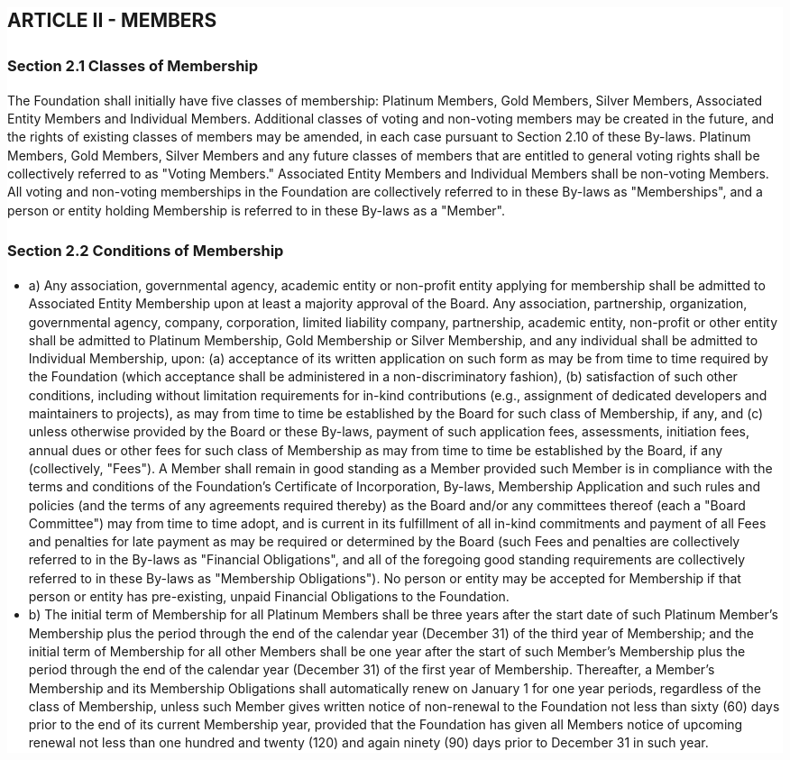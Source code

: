 ## ARTICLE II - MEMBERS

### Section 2.1 Classes of Membership
The Foundation shall initially have five classes of membership: Platinum Members, Gold
Members, Silver Members, Associated Entity Members and Individual Members. Additional
classes of voting and non-voting members may be created in the future, and the rights of existing
classes of members may be amended, in each case pursuant to Section 2.10 of these By-laws.
Platinum Members, Gold Members, Silver Members and any future classes of members that are
entitled to general voting rights shall be collectively referred to as "Voting Members."
Associated Entity Members and Individual Members shall be non-voting Members. All voting
and non-voting memberships in the Foundation are collectively referred to in these By-laws as
"Memberships", and a person or entity holding Membership is referred to in these By-laws as a
"Member".

### Section 2.2 Conditions of Membership
- a) Any association, governmental agency, academic entity or non-profit entity applying
for membership shall be admitted to Associated Entity Membership upon at least a majority
approval of the Board. Any association, partnership, organization, governmental agency,
company, corporation, limited liability company, partnership, academic entity, non-profit or
other entity shall be admitted to Platinum Membership, Gold Membership or Silver Membership,
and any individual shall be admitted to Individual Membership, upon: (a) acceptance of its
written application on such form as may be from time to time required by the Foundation (which
acceptance shall be administered in a non-discriminatory fashion), (b) satisfaction of such other
conditions, including without limitation requirements for in-kind contributions (e.g., assignment
of dedicated developers and maintainers to projects), as may from time to time be established by the Board for such class of Membership, if any, and (c) unless otherwise provided by the Board
or these By-laws, payment of such application fees, assessments, initiation fees, annual dues or
other fees for such class of Membership as may from time to time be established by the Board, if
any (collectively, "Fees"). A Member shall remain in good standing as a Member provided such
Member is in compliance with the terms and conditions of the Foundation’s Certificate of
Incorporation, By-laws, Membership Application and such rules and policies (and the terms of
any agreements required thereby) as the Board and/or any committees thereof (each a "Board
Committee") may from time to time adopt, and is current in its fulfillment of all in-kind
commitments and payment of all Fees and penalties for late payment as may be required or
determined by the Board (such Fees and penalties are collectively referred to in the By-laws as
"Financial Obligations", and all of the foregoing good standing requirements are collectively
referred to in these By-laws as "Membership Obligations"). No person or entity may be accepted
for Membership if that person or entity has pre-existing, unpaid Financial Obligations to the
Foundation.
- b) The initial term of Membership for all Platinum Members shall be three years after
the start date of such Platinum Member’s Membership plus the period through the end of the
calendar year (December 31) of the third year of Membership; and the initial term of
Membership for all other Members shall be one year after the start of such Member’s
Membership plus the period through the end of the calendar year (December 31) of the first year
of Membership. Thereafter, a Member’s Membership and its Membership Obligations shall
automatically renew on January 1 for one year periods, regardless of the class of Membership,
unless such Member gives written notice of non-renewal to the Foundation not less than sixty (60) days prior to the end of its current Membership year, provided that the Foundation has given
all Members notice of upcoming renewal not less than one hundred and twenty (120) and again
ninety (90) days prior to December 31 in such year.
